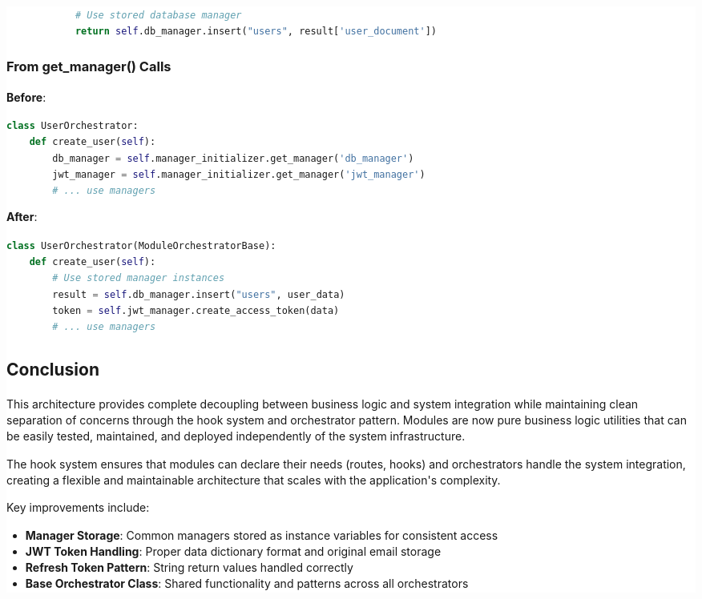 ```python
            # Use stored database manager
            return self.db_manager.insert("users", result['user_document'])
```

### From get_manager() Calls

**Before**:
```python
class UserOrchestrator:
    def create_user(self):
        db_manager = self.manager_initializer.get_manager('db_manager')
        jwt_manager = self.manager_initializer.get_manager('jwt_manager')
        # ... use managers
```

**After**:
```python
class UserOrchestrator(ModuleOrchestratorBase):
    def create_user(self):
        # Use stored manager instances
        result = self.db_manager.insert("users", user_data)
        token = self.jwt_manager.create_access_token(data)
        # ... use managers
```

## Conclusion

This architecture provides complete decoupling between business logic and system integration while maintaining clean separation of concerns through the hook system and orchestrator pattern. Modules are now pure business logic utilities that can be easily tested, maintained, and deployed independently of the system infrastructure.

The hook system ensures that modules can declare their needs (routes, hooks) and orchestrators handle the system integration, creating a flexible and maintainable architecture that scales with the application's complexity.

Key improvements include:
- **Manager Storage**: Common managers stored as instance variables for consistent access
- **JWT Token Handling**: Proper data dictionary format and original email storage
- **Refresh Token Pattern**: String return values handled correctly
- **Base Orchestrator Class**: Shared functionality and patterns across all orchestrators 